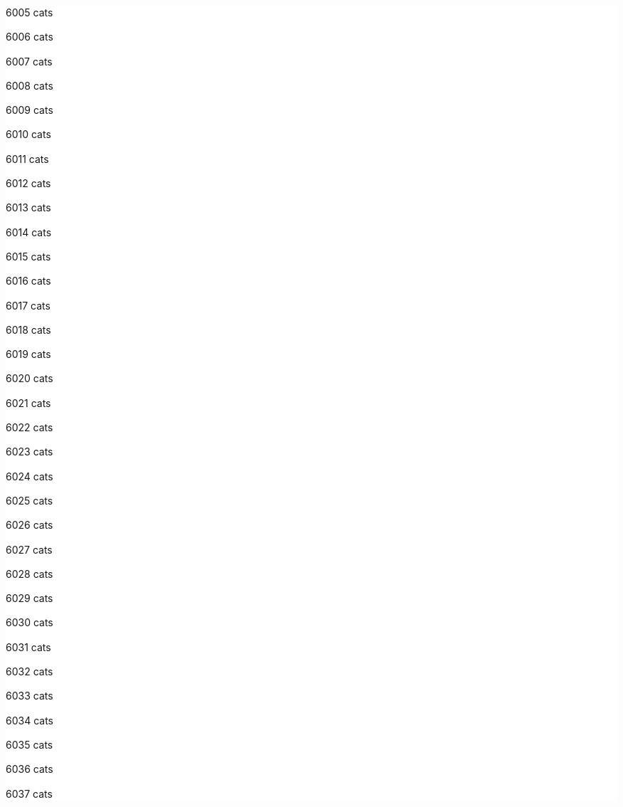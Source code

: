 6005 cats

6006 cats

6007 cats

6008 cats

6009 cats

6010 cats

6011 cats

6012 cats

6013 cats

6014 cats

6015 cats

6016 cats

6017 cats

6018 cats

6019 cats

6020 cats

6021 cats

6022 cats

6023 cats

6024 cats

6025 cats

6026 cats

6027 cats

6028 cats

6029 cats

6030 cats

6031 cats

6032 cats

6033 cats

6034 cats

6035 cats

6036 cats

6037 cats

